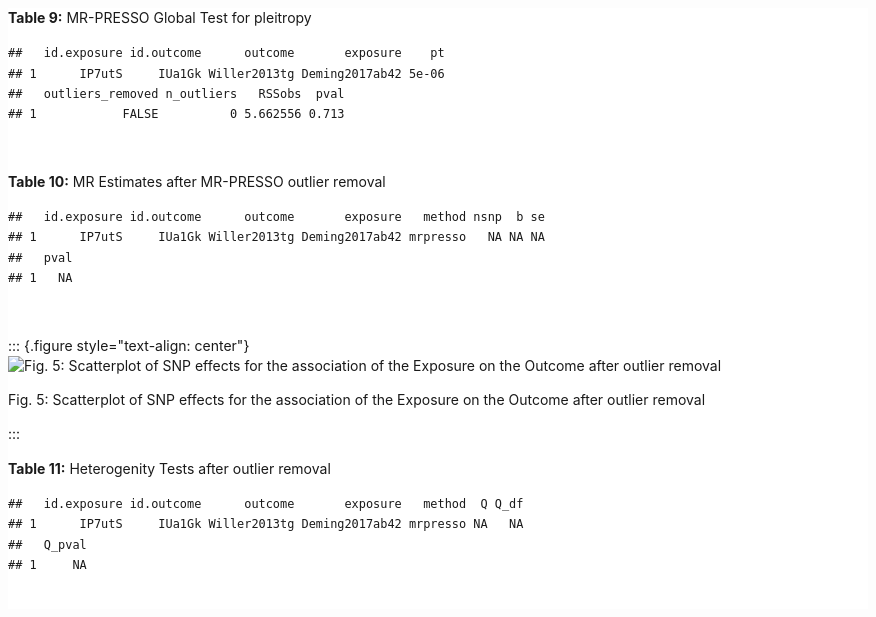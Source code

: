 **Table 9:** MR-PRESSO Global Test for pleitropy

    ##   id.exposure id.outcome      outcome       exposure    pt
    ## 1      IP7utS     IUa1Gk Willer2013tg Deming2017ab42 5e-06
    ##   outliers_removed n_outliers   RSSobs  pval
    ## 1            FALSE          0 5.662556 0.713

<br>

**Table 10:** MR Estimates after MR-PRESSO outlier removal

    ##   id.exposure id.outcome      outcome       exposure   method nsnp  b se
    ## 1      IP7utS     IUa1Gk Willer2013tg Deming2017ab42 mrpresso   NA NA NA
    ##   pval
    ## 1   NA

<br>

::: {.figure style="text-align: center"}
<img src="/sc/arion/projects/LOAD/shea/Projects/MR_ADPhenome/results/MR_ADbidir/Deming2017ab42/Willer2013tg/mr_report_files/figure-markdown/scatter_plot_outlier-1.png" alt="Fig. 5: Scatterplot of SNP effects for the association of the Exposure on the Outcome after outlier removal"  />
<p class="caption">
Fig. 5: Scatterplot of SNP effects for the association of the Exposure
on the Outcome after outlier removal
</p>
:::

<br>

**Table 11:** Heterogenity Tests after outlier removal

    ##   id.exposure id.outcome      outcome       exposure   method  Q Q_df
    ## 1      IP7utS     IUa1Gk Willer2013tg Deming2017ab42 mrpresso NA   NA
    ##   Q_pval
    ## 1     NA

<br>
